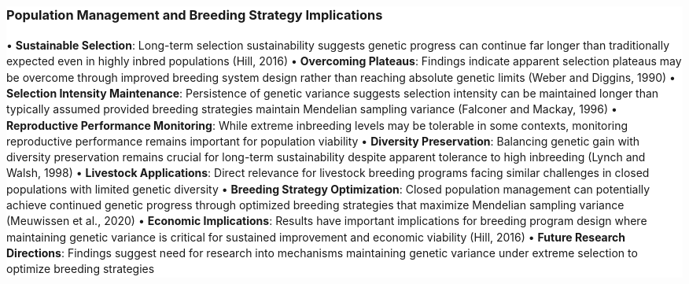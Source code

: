 ### Population Management and Breeding Strategy Implications

• **Sustainable Selection**: Long-term selection sustainability suggests genetic progress can continue far longer than traditionally expected even in highly inbred populations (Hill, 2016) • **Overcoming Plateaus**: Findings indicate apparent selection plateaus may be overcome through improved breeding system design rather than reaching absolute genetic limits (Weber and Diggins, 1990) • **Selection Intensity Maintenance**: Persistence of genetic variance suggests selection intensity can be maintained longer than typically assumed provided breeding strategies maintain Mendelian sampling variance (Falconer and Mackay, 1996) • **Reproductive Performance Monitoring**: While extreme inbreeding levels may be tolerable in some contexts, monitoring reproductive performance remains important for population viability • **Diversity Preservation**: Balancing genetic gain with diversity preservation remains crucial for long-term sustainability despite apparent tolerance to high inbreeding (Lynch and Walsh, 1998) • **Livestock Applications**: Direct relevance for livestock breeding programs facing similar challenges in closed populations with limited genetic diversity • **Breeding Strategy Optimization**: Closed population management can potentially achieve continued genetic progress through optimized breeding strategies that maximize Mendelian sampling variance (Meuwissen et al., 2020) • **Economic Implications**: Results have important implications for breeding program design where maintaining genetic variance is critical for sustained improvement and economic viability (Hill, 2016) • **Future Research Directions**: Findings suggest need for research into mechanisms maintaining genetic variance under extreme selection to optimize breeding strategies